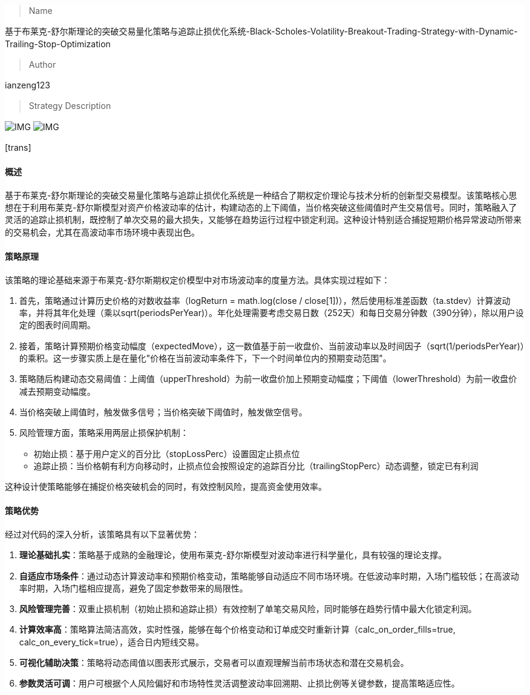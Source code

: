 
> Name

基于布莱克-舒尔斯理论的突破交易量化策略与追踪止损优化系统-Black-Scholes-Volatility-Breakout-Trading-Strategy-with-Dynamic-Trailing-Stop-Optimization

> Author

ianzeng123

> Strategy Description

![IMG](https://www.fmz.com/upload/asset/2d8a725fd84e4fd93a5cc.png)
![IMG](https://www.fmz.com/upload/asset/2d9197cf44c50313101e7.png)


[trans]
#### 概述

基于布莱克-舒尔斯理论的突破交易量化策略与追踪止损优化系统是一种结合了期权定价理论与技术分析的创新型交易模型。该策略核心思想在于利用布莱克-舒尔斯模型对资产价格波动率的估计，构建动态的上下阈值，当价格突破这些阈值时产生交易信号。同时，策略融入了灵活的追踪止损机制，既控制了单次交易的最大损失，又能够在趋势运行过程中锁定利润。这种设计特别适合捕捉短期价格异常波动所带来的交易机会，尤其在高波动率市场环境中表现出色。

#### 策略原理

该策略的理论基础来源于布莱克-舒尔斯期权定价模型中对市场波动率的度量方法。具体实现过程如下：

1. 首先，策略通过计算历史价格的对数收益率（logReturn = math.log(close / close[1])），然后使用标准差函数（ta.stdev）计算波动率，并将其年化处理（乘以sqrt(periodsPerYear)）。年化处理需要考虑交易日数（252天）和每日交易分钟数（390分钟），除以用户设定的图表时间周期。

2. 接着，策略计算预期价格变动幅度（expectedMove），这一数值基于前一收盘价、当前波动率以及时间因子（sqrt(1/periodsPerYear)）的乘积。这一步骤实质上是在量化"价格在当前波动率条件下，下一个时间单位内的预期变动范围"。

3. 策略随后构建动态交易阈值：上阈值（upperThreshold）为前一收盘价加上预期变动幅度；下阈值（lowerThreshold）为前一收盘价减去预期变动幅度。

4. 当价格突破上阈值时，触发做多信号；当价格突破下阈值时，触发做空信号。

5. 风险管理方面，策略采用两层止损保护机制：
   - 初始止损：基于用户定义的百分比（stopLossPerc）设置固定止损点位
   - 追踪止损：当价格朝有利方向移动时，止损点位会按照设定的追踪百分比（trailingStopPerc）动态调整，锁定已有利润

这种设计使策略能够在捕捉价格突破机会的同时，有效控制风险，提高资金使用效率。

#### 策略优势

经过对代码的深入分析，该策略具有以下显著优势：

1. **理论基础扎实**：策略基于成熟的金融理论，使用布莱克-舒尔斯模型对波动率进行科学量化，具有较强的理论支撑。

2. **自适应市场条件**：通过动态计算波动率和预期价格变动，策略能够自动适应不同市场环境。在低波动率时期，入场门槛较低；在高波动率时期，入场门槛相应提高，避免了固定参数带来的局限性。

3. **风险管理完善**：双重止损机制（初始止损和追踪止损）有效控制了单笔交易风险，同时能够在趋势行情中最大化锁定利润。

4. **计算效率高**：策略算法简洁高效，实时性强，能够在每个价格变动和订单成交时重新计算（calc_on_order_fills=true, calc_on_every_tick=true），适合日内短线交易。

5. **可视化辅助决策**：策略将动态阈值以图表形式展示，交易者可以直观理解当前市场状态和潜在交易机会。

6. **参数灵活可调**：用户可根据个人风险偏好和市场特性灵活调整波动率回溯期、止损比例等关键参数，提高策略适应性。
